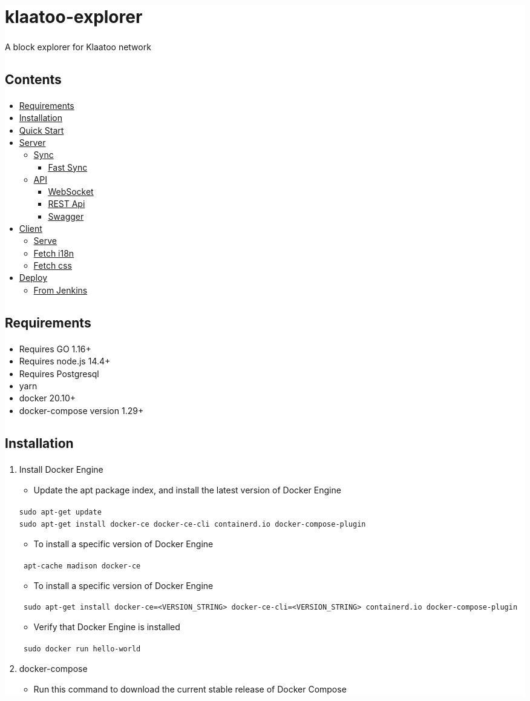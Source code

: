 # klaatoo-explorer

A block explorer for Klaatoo network

## Contents

- [Requirements](#requirements)
- [Installation](#Installation)
- [Quick Start](#quick-start)
- [Server](#server)
    - [Sync]()
        - [Fast Sync](#fast-sync)
    - [API]()
        - [WebSocket](#websocket)
        - [REST Api](#rest-api)
        - [Swagger](#swagger)
- [Client](#client)
    - [Serve](#)
    - [Fetch i18n](#fetch-i18n)
    - [Fetch css](#fetch-css)
- [Deploy](#deploy)
    - [From Jenkins](#from-jenkins)

## Requirements

- Requires GO 1.16+
- Requires node.js 14.4+
- Requires Postgresql
- yarn
- docker 20.10+
- docker-compose version 1.29+

## Installation

1. Install Docker Engine
    - Update the apt package index, and install the latest version of Docker Engine

    ```shell
    sudo apt-get update
    sudo apt-get install docker-ce docker-ce-cli containerd.io docker-compose-plugin
    ```

    - To install a specific version of Docker Engine

   ```shell
    apt-cache madison docker-ce
    ```

    - To install a specific version of Docker Engine

   ```shell
    sudo apt-get install docker-ce=<VERSION_STRING> docker-ce-cli=<VERSION_STRING> containerd.io docker-compose-plugin
    ```

    - Verify that Docker Engine is installed
   ```shell
    sudo docker run hello-world
    ```

2. docker-compose
    - Run this command to download the current stable release of Docker Compose

   ```shell
   ```